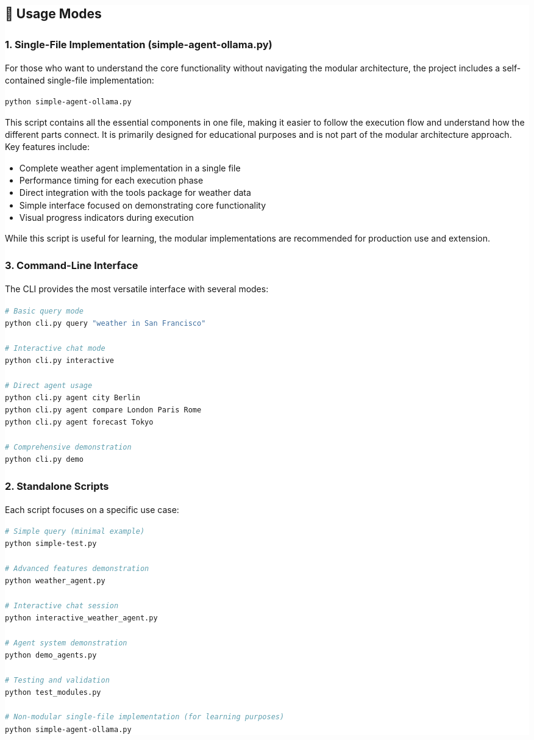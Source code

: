 ## 🔄 Usage Modes <a name="usage-modes"></a>

### 1. Single-File Implementation (simple-agent-ollama.py)

For those who want to understand the core functionality without navigating the modular architecture, the project includes a self-contained single-file implementation:

```bash
python simple-agent-ollama.py
```

This script contains all the essential components in one file, making it easier to follow the execution flow and understand how the different parts connect. It is primarily designed for educational purposes and is not part of the modular architecture approach. Key features include:

- Complete weather agent implementation in a single file
- Performance timing for each execution phase
- Direct integration with the tools package for weather data
- Simple interface focused on demonstrating core functionality
- Visual progress indicators during execution

While this script is useful for learning, the modular implementations are recommended for production use and extension.

### 3. Command-Line Interface

The CLI provides the most versatile interface with several modes:

```bash
# Basic query mode
python cli.py query "weather in San Francisco"

# Interactive chat mode
python cli.py interactive

# Direct agent usage
python cli.py agent city Berlin
python cli.py agent compare London Paris Rome
python cli.py agent forecast Tokyo

# Comprehensive demonstration
python cli.py demo
```

### 2. Standalone Scripts

Each script focuses on a specific use case:

```bash
# Simple query (minimal example)
python simple-test.py

# Advanced features demonstration
python weather_agent.py

# Interactive chat session
python interactive_weather_agent.py

# Agent system demonstration
python demo_agents.py

# Testing and validation
python test_modules.py

# Non-modular single-file implementation (for learning purposes)
python simple-agent-ollama.py
```